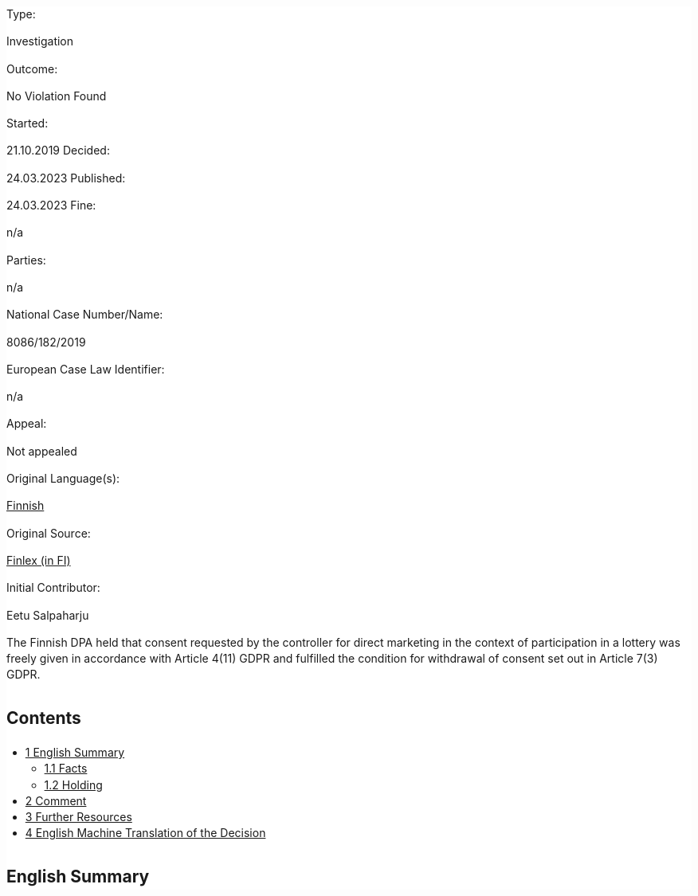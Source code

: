 Type:

Investigation

Outcome:

No Violation Found

Started:

21.10.2019 Decided:

24.03.2023 Published:

24.03.2023 Fine:

n/a

Parties:

n/a

National Case Number/Name:

8086/182/2019

European Case Law Identifier:

n/a

Appeal:

Not appealed  

Original Language(s):

[Finnish](/index.php?title=Category:Finnish "Category:Finnish")

Original Source:

[Finlex (in FI)](https://finlex.fi/fi/viranomaiset/tsv/2023/20231805)

Initial Contributor:

Eetu Salpaharju

The Finnish DPA held that consent requested by the controller for direct marketing in the context of participation in a lottery was freely given in accordance with Article 4(11) GDPR and fulfilled the condition for withdrawal of consent set out in Article 7(3) GDPR.

## Contents

*   [1 English Summary](#English_Summary)
    *   [1.1 Facts](#Facts)
    *   [1.2 Holding](#Holding)
*   [2 Comment](#Comment)
*   [3 Further Resources](#Further_Resources)
*   [4 English Machine Translation of the Decision](#English_Machine_Translation_of_the_Decision)

## English Summary
